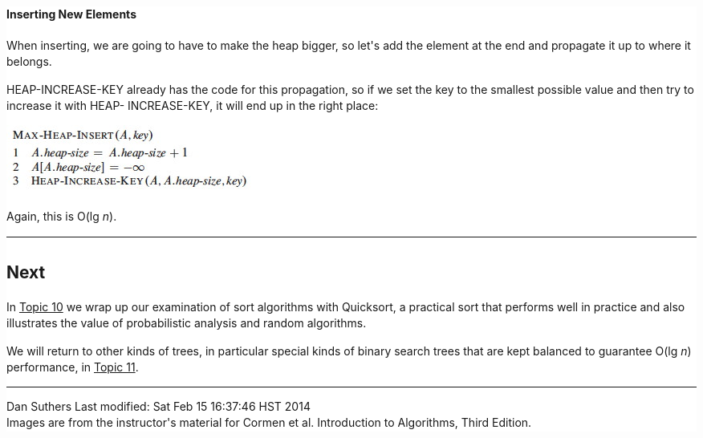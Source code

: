 #### Inserting New Elements

When inserting, we are going to have to make the heap bigger, so let's add the
element at the end and propagate it up to where it belongs.

HEAP-INCREASE-KEY already has the code for this propagation, so if we set the
key to the smallest possible value and then try to increase it with HEAP-
INCREASE-KEY, it will end up in the right place:

![](fig/code-max-heap-insert.jpg)

Again, this is O(lg _n_).

* * *

## Next

In [Topic
10](http://www2.hawaii.edu/~suthers/courses/ics311s14/Notes/Topic-10.html) we
wrap up our examination of sort algorithms with Quicksort, a practical sort
that performs well in practice and also illustrates the value of probabilistic
analysis and random algorithms.

We will return to other kinds of trees, in particular special kinds of binary
search trees that are kept balanced to guarantee O(lg _n_) performance, in
[Topic
11](http://www2.hawaii.edu/~suthers/courses/ics311s14/Notes/Topic-11.html).

* * *

Dan Suthers Last modified: Sat Feb 15 16:37:46 HST 2014  
Images are from the instructor's material for Cormen et al. Introduction to
Algorithms, Third Edition.  

